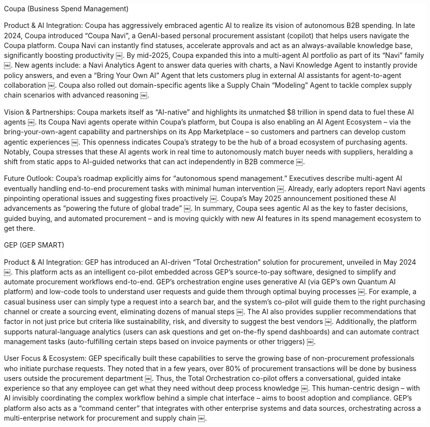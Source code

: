 Coupa (Business Spend Management)

Product & AI Integration: Coupa has aggressively embraced agentic AI to realize its vision of autonomous B2B spending. In late 2024, Coupa introduced “Coupa Navi”, a GenAI-based personal procurement assistant (copilot) that helps users navigate the Coupa platform. Coupa Navi can instantly find statuses, accelerate approvals and act as an always-available knowledge base, significantly boosting productivity ￼. By mid-2025, Coupa expanded this into a multi-agent AI portfolio as part of its “Navi” family ￼. New agents include: a Navi Analytics Agent to answer data queries with charts, a Navi Knowledge Agent to instantly provide policy answers, and even a “Bring Your Own AI” Agent that lets customers plug in external AI assistants for agent-to-agent collaboration ￼. Coupa also rolled out domain-specific agents like a Supply Chain “Modeling” Agent to tackle complex supply chain scenarios with advanced reasoning ￼.

Vision & Partnerships: Coupa markets itself as “AI-native” and highlights its unmatched $8 trillion in spend data to fuel these AI agents ￼. Its Coupa Navi agents operate within Coupa’s platform, but Coupa is also enabling an AI Agent Ecosystem – via the bring-your-own-agent capability and partnerships on its App Marketplace – so customers and partners can develop custom agentic experiences ￼. This openness indicates Coupa’s strategy to be the hub of a broad ecosystem of purchasing agents. Notably, Coupa stresses that these AI agents work in real time to autonomously match buyer needs with suppliers, heralding a shift from static apps to AI-guided networks that can act independently in B2B commerce ￼.

Future Outlook: Coupa’s roadmap explicitly aims for “autonomous spend management.” Executives describe multi-agent AI eventually handling end-to-end procurement tasks with minimal human intervention ￼. Already, early adopters report Navi agents pinpointing operational issues and suggesting fixes proactively ￼. Coupa’s May 2025 announcement positioned these AI advancements as “powering the future of global trade” ￼. In summary, Coupa sees agentic AI as the key to faster decisions, guided buying, and automated procurement – and is moving quickly with new AI features in its spend management ecosystem to get there.

GEP (GEP SMART)

Product & AI Integration: GEP has introduced an AI-driven “Total Orchestration” solution for procurement, unveiled in May 2024 ￼. This platform acts as an intelligent co-pilot embedded across GEP’s source-to-pay software, designed to simplify and automate procurement workflows end-to-end. GEP’s orchestration engine uses generative AI (via GEP’s own Quantum AI platform) and low-code tools to understand user requests and guide them through optimal buying processes ￼. For example, a casual business user can simply type a request into a search bar, and the system’s co-pilot will guide them to the right purchasing channel or create a sourcing event, eliminating dozens of manual steps ￼. The AI also provides supplier recommendations that factor in not just price but criteria like sustainability, risk, and diversity to suggest the best vendors ￼. Additionally, the platform supports natural-language analytics (users can ask questions and get on-the-fly spend dashboards) and can automate contract management tasks (auto-fulfilling certain steps based on invoice payments or other triggers) ￼.

User Focus & Ecosystem: GEP specifically built these capabilities to serve the growing base of non-procurement professionals who initiate purchase requests. They noted that in a few years, over 80% of procurement transactions will be done by business users outside the procurement department ￼. Thus, the Total Orchestration co-pilot offers a conversational, guided intake experience so that any employee can get what they need without deep process knowledge ￼. This human-centric design – with AI invisibly coordinating the complex workflow behind a simple chat interface – aims to boost adoption and compliance. GEP’s platform also acts as a “command center” that integrates with other enterprise systems and data sources, orchestrating across a multi-enterprise network for procurement and supply chain ￼.
